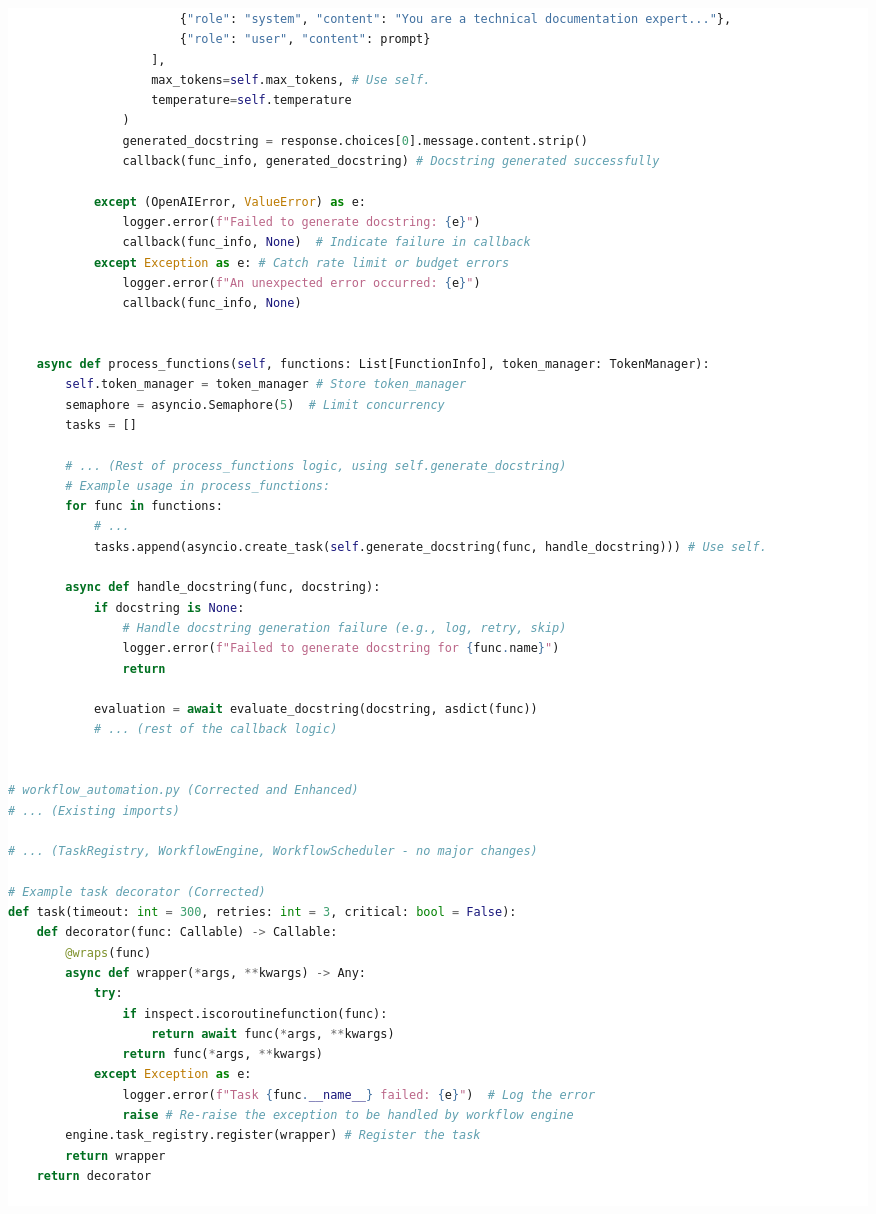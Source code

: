 ```python
                        {"role": "system", "content": "You are a technical documentation expert..."},
                        {"role": "user", "content": prompt}
                    ],
                    max_tokens=self.max_tokens, # Use self.
                    temperature=self.temperature
                )
                generated_docstring = response.choices[0].message.content.strip()
                callback(func_info, generated_docstring) # Docstring generated successfully

            except (OpenAIError, ValueError) as e:
                logger.error(f"Failed to generate docstring: {e}")
                callback(func_info, None)  # Indicate failure in callback
            except Exception as e: # Catch rate limit or budget errors
                logger.error(f"An unexpected error occurred: {e}")
                callback(func_info, None)


    async def process_functions(self, functions: List[FunctionInfo], token_manager: TokenManager):
        self.token_manager = token_manager # Store token_manager
        semaphore = asyncio.Semaphore(5)  # Limit concurrency
        tasks = []

        # ... (Rest of process_functions logic, using self.generate_docstring)
        # Example usage in process_functions:
        for func in functions:
            # ...
            tasks.append(asyncio.create_task(self.generate_docstring(func, handle_docstring))) # Use self.

        async def handle_docstring(func, docstring):
            if docstring is None:
                # Handle docstring generation failure (e.g., log, retry, skip)
                logger.error(f"Failed to generate docstring for {func.name}")
                return

            evaluation = await evaluate_docstring(docstring, asdict(func))
            # ... (rest of the callback logic)


# workflow_automation.py (Corrected and Enhanced)
# ... (Existing imports)

# ... (TaskRegistry, WorkflowEngine, WorkflowScheduler - no major changes)

# Example task decorator (Corrected)
def task(timeout: int = 300, retries: int = 3, critical: bool = False):
    def decorator(func: Callable) -> Callable:
        @wraps(func)
        async def wrapper(*args, **kwargs) -> Any:
            try:
                if inspect.iscoroutinefunction(func):
                    return await func(*args, **kwargs)
                return func(*args, **kwargs)
            except Exception as e:
                logger.error(f"Task {func.__name__} failed: {e}")  # Log the error
                raise # Re-raise the exception to be handled by workflow engine
        engine.task_registry.register(wrapper) # Register the task
        return wrapper
    return decorator



```